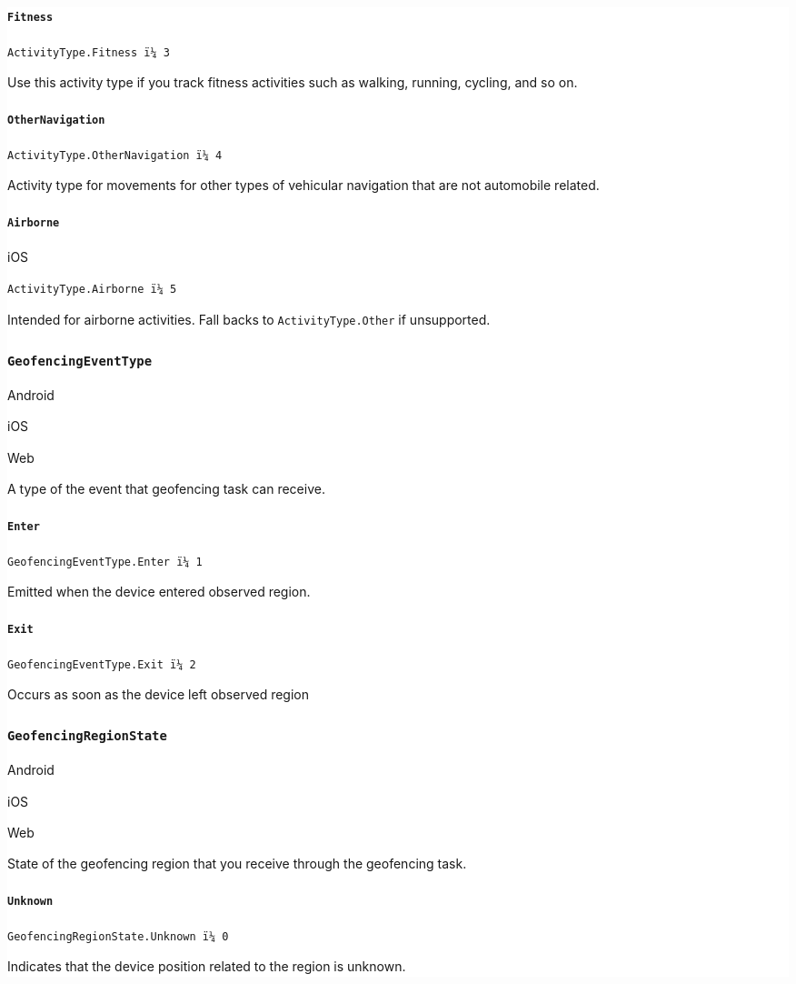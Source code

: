 #### `Fitness`

`ActivityType.Fitness ï¼ 3`

Use this activity type if you track fitness activities such as walking, running, cycling,
and so on.

#### `OtherNavigation`

`ActivityType.OtherNavigation ï¼ 4`

Activity type for movements for other types of vehicular navigation that are not automobile
related.

#### `Airborne`

iOS

`ActivityType.Airborne ï¼ 5`

Intended for airborne activities. Fall backs to `ActivityType.Other` if
unsupported.

### `GeofencingEventType`

Android

iOS

Web

A type of the event that geofencing task can receive.

#### `Enter`

`GeofencingEventType.Enter ï¼ 1`

Emitted when the device entered observed region.

#### `Exit`

`GeofencingEventType.Exit ï¼ 2`

Occurs as soon as the device left observed region

### `GeofencingRegionState`

Android

iOS

Web

State of the geofencing region that you receive through the geofencing task.

#### `Unknown`

`GeofencingRegionState.Unknown ï¼ 0`

Indicates that the device position related to the region is unknown.
